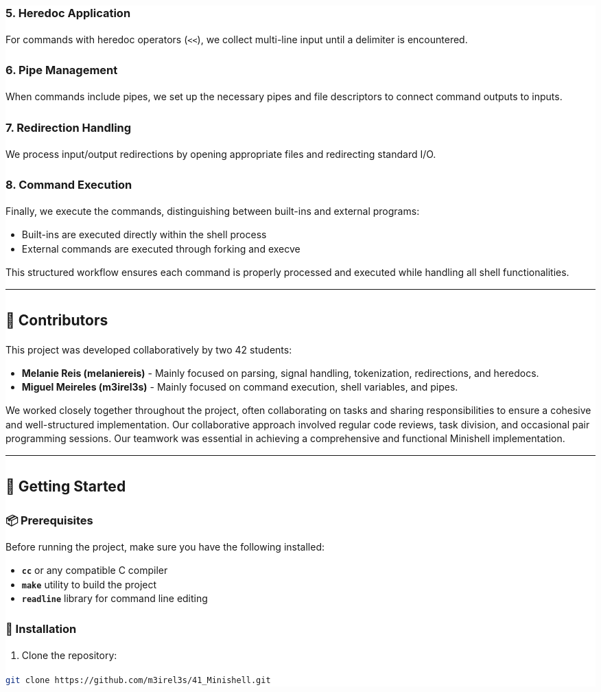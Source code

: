 ### **5. Heredoc Application**

For commands with heredoc operators (`<<`), we collect multi-line input until a delimiter is encountered.

### **6. Pipe Management**

When commands include pipes, we set up the necessary pipes and file descriptors to connect command outputs to inputs.

### **7. Redirection Handling**

We process input/output redirections by opening appropriate files and redirecting standard I/O.

### **8. Command Execution**

Finally, we execute the commands, distinguishing between built-ins and external programs:
- Built-ins are executed directly within the shell process
- External commands are executed through forking and execve

This structured workflow ensures each command is properly processed and executed while handling all shell functionalities.

---

## 👥 Contributors

This project was developed collaboratively by two 42 students:

- **Melanie Reis (melaniereis)** - Mainly focused on parsing, signal handling, tokenization, redirections, and heredocs.
- **Miguel Meireles (m3irel3s)** - Mainly focused on command execution, shell variables, and pipes.

We worked closely together throughout the project, often collaborating on tasks and sharing responsibilities to ensure a cohesive and well-structured implementation. Our collaborative approach involved regular code reviews, task division, and occasional pair programming sessions.
Our teamwork was essential in achieving a comprehensive and functional Minishell implementation.

---

## 🚀 Getting Started

### 📦 Prerequisites

Before running the project, make sure you have the following installed:

- **`cc`** or any compatible C compiler
- **`make`** utility to build the project
- **`readline`** library for command line editing

### 🔧 Installation

1. Clone the repository:
```bash
git clone https://github.com/m3irel3s/41_Minishell.git
```
